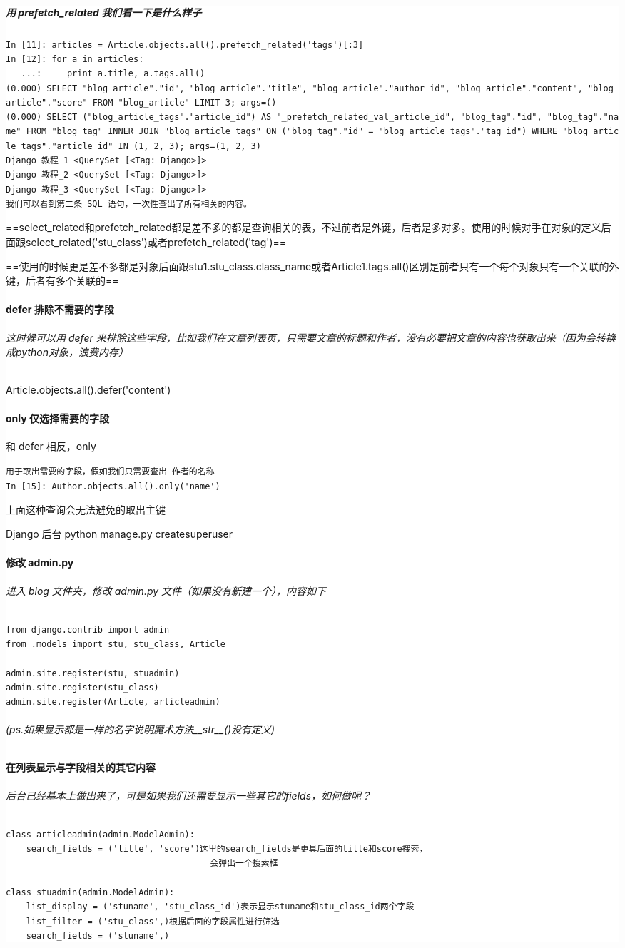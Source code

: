 ##### 用 prefetch_related 我们看一下是什么样子

```
In [11]: articles = Article.objects.all().prefetch_related('tags')[:3]
In [12]: for a in articles:
   ...:     print a.title, a.tags.all()
(0.000) SELECT "blog_article"."id", "blog_article"."title", "blog_article"."author_id", "blog_article"."content", "blog_article"."score" FROM "blog_article" LIMIT 3; args=()
(0.000) SELECT ("blog_article_tags"."article_id") AS "_prefetch_related_val_article_id", "blog_tag"."id", "blog_tag"."name" FROM "blog_tag" INNER JOIN "blog_article_tags" ON ("blog_tag"."id" = "blog_article_tags"."tag_id") WHERE "blog_article_tags"."article_id" IN (1, 2, 3); args=(1, 2, 3)
Django 教程_1 <QuerySet [<Tag: Django>]>
Django 教程_2 <QuerySet [<Tag: Django>]>
Django 教程_3 <QuerySet [<Tag: Django>]>
我们可以看到第二条 SQL 语句，一次性查出了所有相关的内容。
```
==select_related和prefetch_related都是差不多的都是查询相关的表，不过前者是外键，后者是多对多。使用的时候对手在对象的定义后面跟select_related('stu_class')或者prefetch_related('tag')==

==使用的时候更是差不多都是对象后面跟stu1.stu_class.class_name或者Article1.tags.all()区别是前者只有一个每个对象只有一个关联的外键，后者有多个关联的==

#### defer 排除不需要的字段
###### 这时候可以用 defer 来排除这些字段，比如我们在文章列表页，只需要文章的标题和作者，没有必要把文章的内容也获取出来（因为会转换成python对象，浪费内存）
Article.objects.all().defer('content')
#### only 仅选择需要的字段
和 defer 相反，only 
```
用于取出需要的字段，假如我们只需要查出 作者的名称
In [15]: Author.objects.all().only('name')
```
上面这种查询会无法避免的取出主键

Django 后台
python manage.py createsuperuser
#### 修改 admin.py 
###### 进入 blog 文件夹，修改 admin.py 文件（如果没有新建一个），内容如下


```
from django.contrib import admin
from .models import stu, stu_class, Article

admin.site.register(stu, stuadmin)
admin.site.register(stu_class)
admin.site.register(Article, articleadmin)
```
###### (ps.如果显示都是一样的名字说明魔术方法__str__()没有定义)
#### 在列表显示与字段相关的其它内容
###### 后台已经基本上做出来了，可是如果我们还需要显示一些其它的fields，如何做呢？

```
class articleadmin(admin.ModelAdmin):
    search_fields = ('title', 'score')这里的search_fields是更具后面的title和score搜索，
                                        会弹出一个搜索框

class stuadmin(admin.ModelAdmin):
    list_display = ('stuname', 'stu_class_id')表示显示stuname和stu_class_id两个字段
    list_filter = ('stu_class',)根据后面的字段属性进行筛选
    search_fields = ('stuname',)
```
